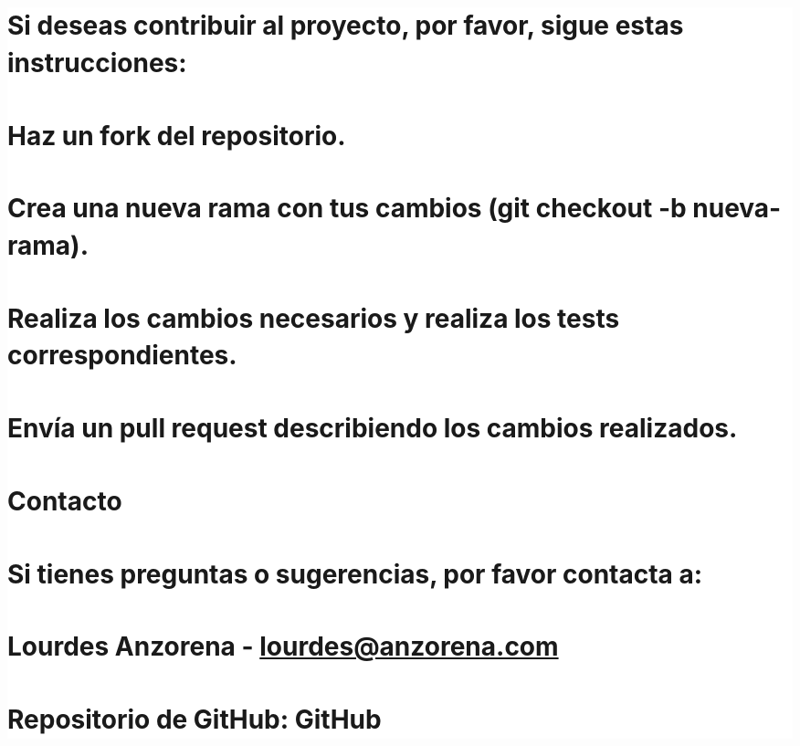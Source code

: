 # Si deseas contribuir al proyecto, por favor, sigue estas instrucciones:

# Haz un fork del repositorio.
# Crea una nueva rama con tus cambios (git checkout -b nueva-rama).
# Realiza los cambios necesarios y realiza los tests correspondientes.
# Envía un pull request describiendo los cambios realizados.
# Contacto
# Si tienes preguntas o sugerencias, por favor contacta a:

# Lourdes Anzorena - lourdes@anzorena.com
# Repositorio de GitHub: GitHub
